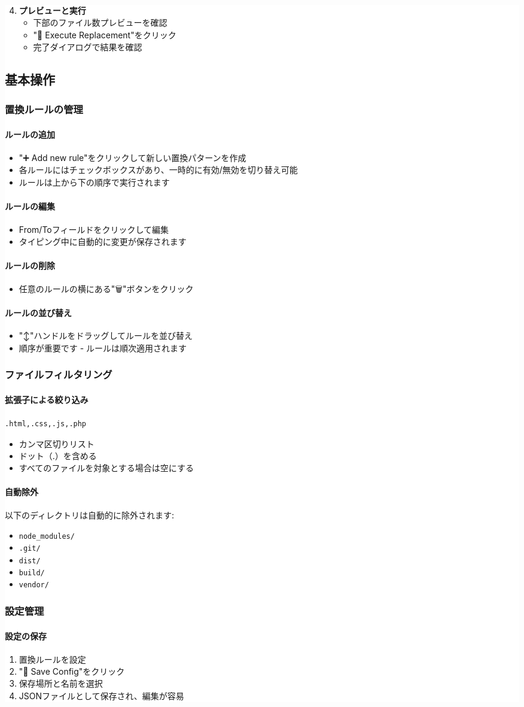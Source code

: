 4. **プレビューと実行**
   - 下部のファイル数プレビューを確認
   - "🚀 Execute Replacement"をクリック
   - 完了ダイアログで結果を確認

## 基本操作

### 置換ルールの管理

#### ルールの追加
- "➕ Add new rule"をクリックして新しい置換パターンを作成
- 各ルールにはチェックボックスがあり、一時的に有効/無効を切り替え可能
- ルールは上から下の順序で実行されます

#### ルールの編集
- From/Toフィールドをクリックして編集
- タイピング中に自動的に変更が保存されます

#### ルールの削除
- 任意のルールの横にある"🗑️"ボタンをクリック

#### ルールの並び替え
- "↕️"ハンドルをドラッグしてルールを並び替え
- 順序が重要です - ルールは順次適用されます

### ファイルフィルタリング

#### 拡張子による絞り込み
```
.html,.css,.js,.php
```
- カンマ区切りリスト
- ドット（.）を含める
- すべてのファイルを対象とする場合は空にする

#### 自動除外
以下のディレクトリは自動的に除外されます:
- `node_modules/`
- `.git/`
- `dist/`
- `build/`
- `vendor/`

### 設定管理

#### 設定の保存
1. 置換ルールを設定
2. "💾 Save Config"をクリック
3. 保存場所と名前を選択
4. JSONファイルとして保存され、編集が容易
